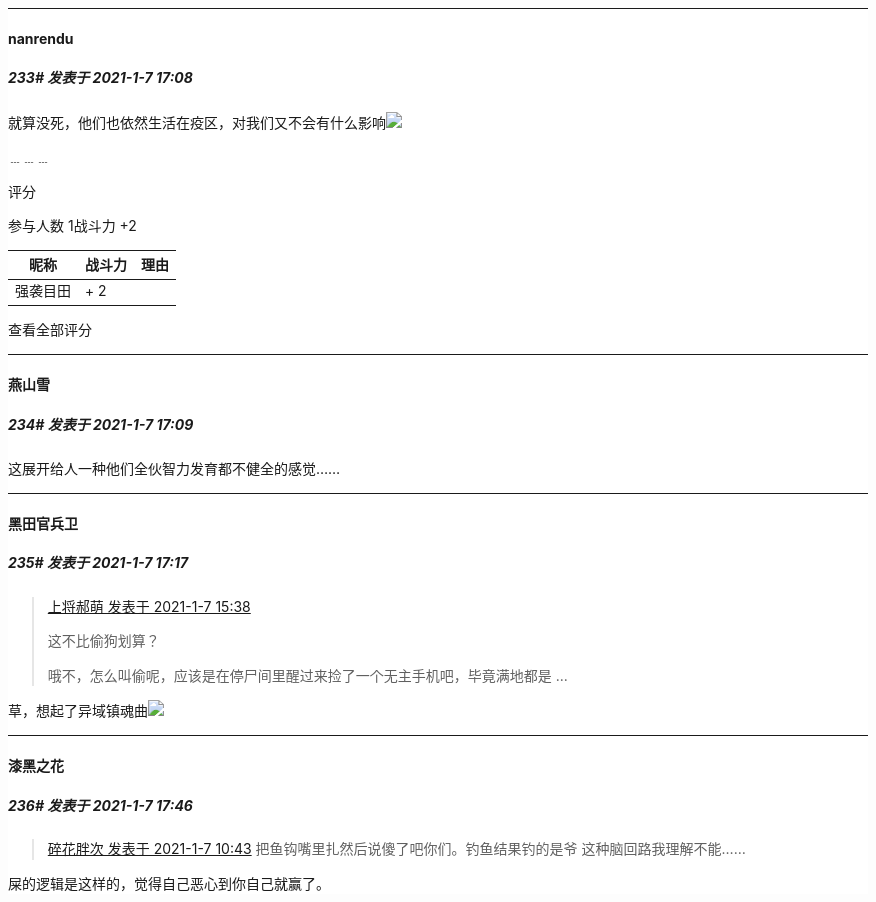 
-----

####  nanrendu  
##### 233#       发表于 2021-1-7 17:08


就算没死，他们也依然生活在疫区，对我们又不会有什么影响<img src="https://static.saraba1st.com/image/smiley/face2017/001.png" referrerpolicy="no-referrer">


﹍﹍﹍

评分


 参与人数 1战斗力 +2

|昵称|战斗力|理由|
|----|---|---|
| 强袭目田| + 2||


查看全部评分


-----

####  燕山雪  
##### 234#       发表于 2021-1-7 17:09


这展开给人一种他们全伙智力发育都不健全的感觉……


-----

####  黑田官兵卫  
##### 235#       发表于 2021-1-7 17:17


<blockquote><a href="httphttps://bbs.saraba1st.com/2b/forum.php?mod=redirect&amp;goto=findpost&amp;pid=49966389&amp;ptid=1980467" target="_blank">上将郝萌 发表于 2021-1-7 15:38</a>

这不比偷狗划算？

哦不，怎么叫偷呢，应该是在停尸间里醒过来捡了一个无主手机吧，毕竟满地都是 ...</blockquote>
草，想起了异域镇魂曲<img src="https://static.saraba1st.com/image/smiley/face2017/037.png" referrerpolicy="no-referrer">


-----

####  漆黑之花  
##### 236#       发表于 2021-1-7 17:46


<blockquote><a href="httphttps://bbs.saraba1st.com/2b/forum.php?mod=redirect&amp;goto=findpost&amp;pid=49963230&amp;ptid=1980467" target="_blank">碎花胖次 发表于 2021-1-7 10:43</a>
 把鱼钩嘴里扎然后说傻了吧你们。钓鱼结果钓的是爷 这种脑回路我理解不能…… </blockquote>
屎的逻辑是这样的，觉得自己恶心到你自己就赢了。

